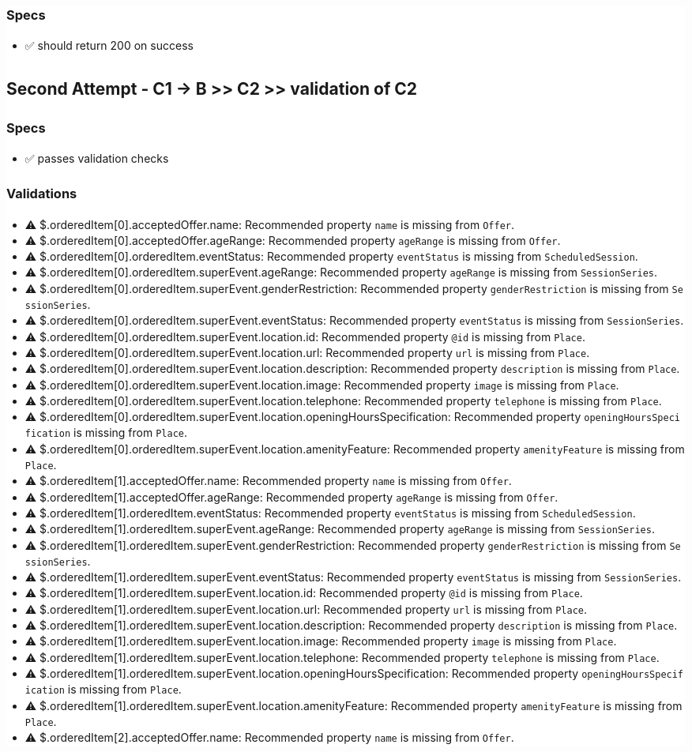 ```json
```
### Specs
* ✅ should return 200 on success

## Second Attempt - C1 -> B >> C2 >> validation of C2
### Specs
* ✅ passes validation checks

### Validations
 * ⚠️ $.orderedItem[0].acceptedOffer.name: Recommended property `name` is missing from `Offer`.
 * ⚠️ $.orderedItem[0].acceptedOffer.ageRange: Recommended property `ageRange` is missing from `Offer`.
 * ⚠️ $.orderedItem[0].orderedItem.eventStatus: Recommended property `eventStatus` is missing from `ScheduledSession`.
 * ⚠️ $.orderedItem[0].orderedItem.superEvent.ageRange: Recommended property `ageRange` is missing from `SessionSeries`.
 * ⚠️ $.orderedItem[0].orderedItem.superEvent.genderRestriction: Recommended property `genderRestriction` is missing from `SessionSeries`.
 * ⚠️ $.orderedItem[0].orderedItem.superEvent.eventStatus: Recommended property `eventStatus` is missing from `SessionSeries`.
 * ⚠️ $.orderedItem[0].orderedItem.superEvent.location.id: Recommended property `@id` is missing from `Place`.
 * ⚠️ $.orderedItem[0].orderedItem.superEvent.location.url: Recommended property `url` is missing from `Place`.
 * ⚠️ $.orderedItem[0].orderedItem.superEvent.location.description: Recommended property `description` is missing from `Place`.
 * ⚠️ $.orderedItem[0].orderedItem.superEvent.location.image: Recommended property `image` is missing from `Place`.
 * ⚠️ $.orderedItem[0].orderedItem.superEvent.location.telephone: Recommended property `telephone` is missing from `Place`.
 * ⚠️ $.orderedItem[0].orderedItem.superEvent.location.openingHoursSpecification: Recommended property `openingHoursSpecification` is missing from `Place`.
 * ⚠️ $.orderedItem[0].orderedItem.superEvent.location.amenityFeature: Recommended property `amenityFeature` is missing from `Place`.
 * ⚠️ $.orderedItem[1].acceptedOffer.name: Recommended property `name` is missing from `Offer`.
 * ⚠️ $.orderedItem[1].acceptedOffer.ageRange: Recommended property `ageRange` is missing from `Offer`.
 * ⚠️ $.orderedItem[1].orderedItem.eventStatus: Recommended property `eventStatus` is missing from `ScheduledSession`.
 * ⚠️ $.orderedItem[1].orderedItem.superEvent.ageRange: Recommended property `ageRange` is missing from `SessionSeries`.
 * ⚠️ $.orderedItem[1].orderedItem.superEvent.genderRestriction: Recommended property `genderRestriction` is missing from `SessionSeries`.
 * ⚠️ $.orderedItem[1].orderedItem.superEvent.eventStatus: Recommended property `eventStatus` is missing from `SessionSeries`.
 * ⚠️ $.orderedItem[1].orderedItem.superEvent.location.id: Recommended property `@id` is missing from `Place`.
 * ⚠️ $.orderedItem[1].orderedItem.superEvent.location.url: Recommended property `url` is missing from `Place`.
 * ⚠️ $.orderedItem[1].orderedItem.superEvent.location.description: Recommended property `description` is missing from `Place`.
 * ⚠️ $.orderedItem[1].orderedItem.superEvent.location.image: Recommended property `image` is missing from `Place`.
 * ⚠️ $.orderedItem[1].orderedItem.superEvent.location.telephone: Recommended property `telephone` is missing from `Place`.
 * ⚠️ $.orderedItem[1].orderedItem.superEvent.location.openingHoursSpecification: Recommended property `openingHoursSpecification` is missing from `Place`.
 * ⚠️ $.orderedItem[1].orderedItem.superEvent.location.amenityFeature: Recommended property `amenityFeature` is missing from `Place`.
 * ⚠️ $.orderedItem[2].acceptedOffer.name: Recommended property `name` is missing from `Offer`.